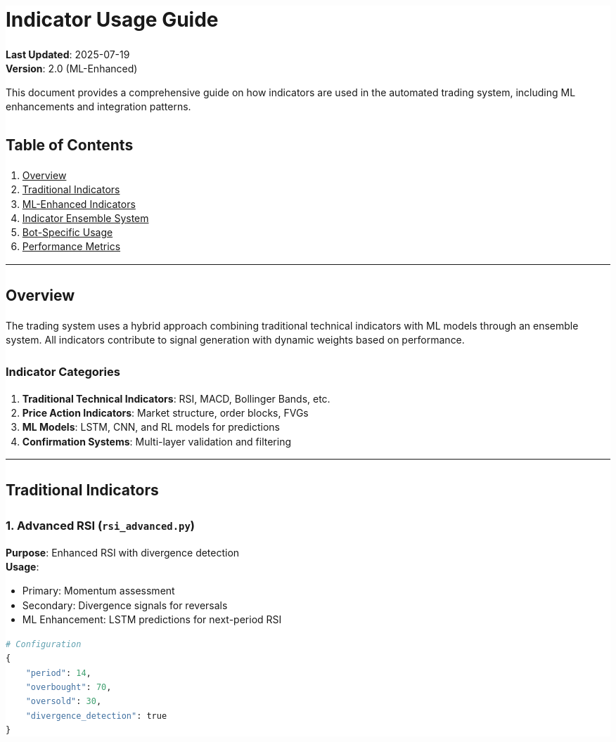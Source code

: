 # Indicator Usage Guide

**Last Updated**: 2025-07-19  
**Version**: 2.0 (ML-Enhanced)

This document provides a comprehensive guide on how indicators are used in the automated trading system, including ML enhancements and integration patterns.

## Table of Contents
1. [Overview](#overview)
2. [Traditional Indicators](#traditional-indicators)
3. [ML-Enhanced Indicators](#ml-enhanced-indicators)
4. [Indicator Ensemble System](#indicator-ensemble-system)
5. [Bot-Specific Usage](#bot-specific-usage)
6. [Performance Metrics](#performance-metrics)

---

## Overview

The trading system uses a hybrid approach combining traditional technical indicators with ML models through an ensemble system. All indicators contribute to signal generation with dynamic weights based on performance.

### Indicator Categories

1. **Traditional Technical Indicators**: RSI, MACD, Bollinger Bands, etc.
2. **Price Action Indicators**: Market structure, order blocks, FVGs
3. **ML Models**: LSTM, CNN, and RL models for predictions
4. **Confirmation Systems**: Multi-layer validation and filtering

---

## Traditional Indicators

### 1. Advanced RSI (`rsi_advanced.py`)
**Purpose**: Enhanced RSI with divergence detection  
**Usage**:
- Primary: Momentum assessment
- Secondary: Divergence signals for reversals
- ML Enhancement: LSTM predictions for next-period RSI

```python
# Configuration
{
    "period": 14,
    "overbought": 70,
    "oversold": 30,
    "divergence_detection": true
}
```
